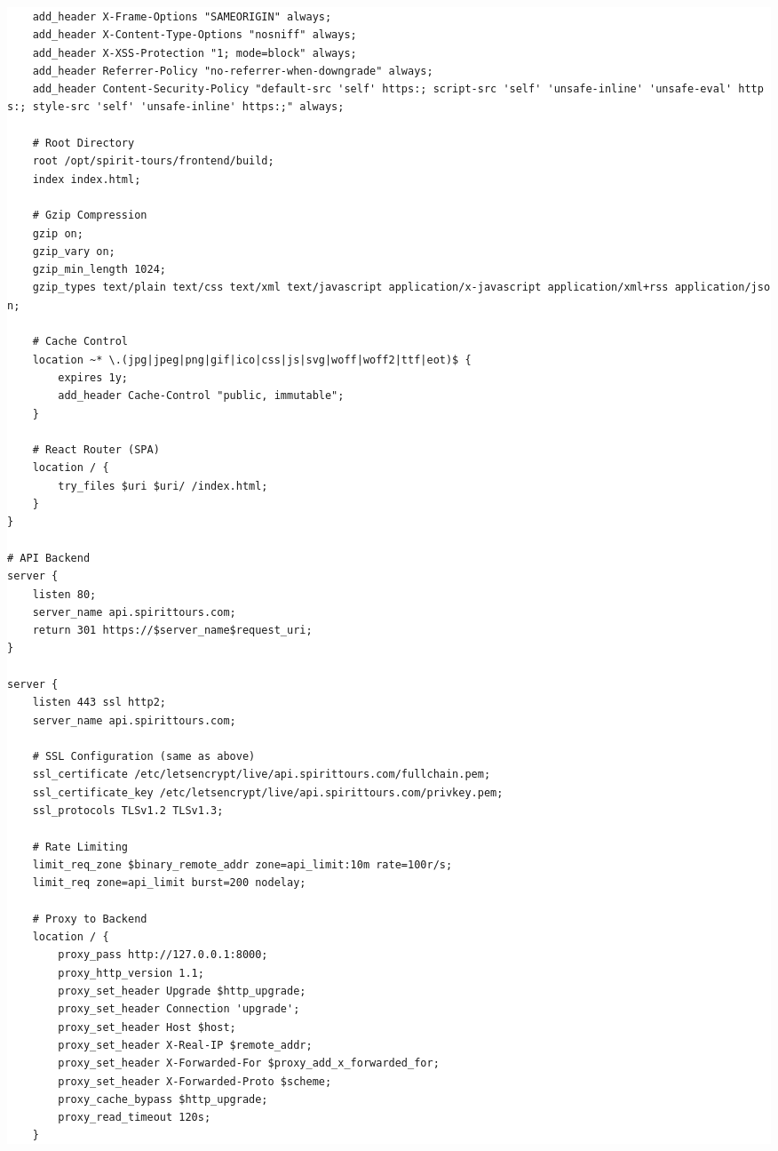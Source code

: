 ```nginx
    add_header X-Frame-Options "SAMEORIGIN" always;
    add_header X-Content-Type-Options "nosniff" always;
    add_header X-XSS-Protection "1; mode=block" always;
    add_header Referrer-Policy "no-referrer-when-downgrade" always;
    add_header Content-Security-Policy "default-src 'self' https:; script-src 'self' 'unsafe-inline' 'unsafe-eval' https:; style-src 'self' 'unsafe-inline' https:;" always;
    
    # Root Directory
    root /opt/spirit-tours/frontend/build;
    index index.html;
    
    # Gzip Compression
    gzip on;
    gzip_vary on;
    gzip_min_length 1024;
    gzip_types text/plain text/css text/xml text/javascript application/x-javascript application/xml+rss application/json;
    
    # Cache Control
    location ~* \.(jpg|jpeg|png|gif|ico|css|js|svg|woff|woff2|ttf|eot)$ {
        expires 1y;
        add_header Cache-Control "public, immutable";
    }
    
    # React Router (SPA)
    location / {
        try_files $uri $uri/ /index.html;
    }
}

# API Backend
server {
    listen 80;
    server_name api.spirittours.com;
    return 301 https://$server_name$request_uri;
}

server {
    listen 443 ssl http2;
    server_name api.spirittours.com;
    
    # SSL Configuration (same as above)
    ssl_certificate /etc/letsencrypt/live/api.spirittours.com/fullchain.pem;
    ssl_certificate_key /etc/letsencrypt/live/api.spirittours.com/privkey.pem;
    ssl_protocols TLSv1.2 TLSv1.3;
    
    # Rate Limiting
    limit_req_zone $binary_remote_addr zone=api_limit:10m rate=100r/s;
    limit_req zone=api_limit burst=200 nodelay;
    
    # Proxy to Backend
    location / {
        proxy_pass http://127.0.0.1:8000;
        proxy_http_version 1.1;
        proxy_set_header Upgrade $http_upgrade;
        proxy_set_header Connection 'upgrade';
        proxy_set_header Host $host;
        proxy_set_header X-Real-IP $remote_addr;
        proxy_set_header X-Forwarded-For $proxy_add_x_forwarded_for;
        proxy_set_header X-Forwarded-Proto $scheme;
        proxy_cache_bypass $http_upgrade;
        proxy_read_timeout 120s;
    }
```